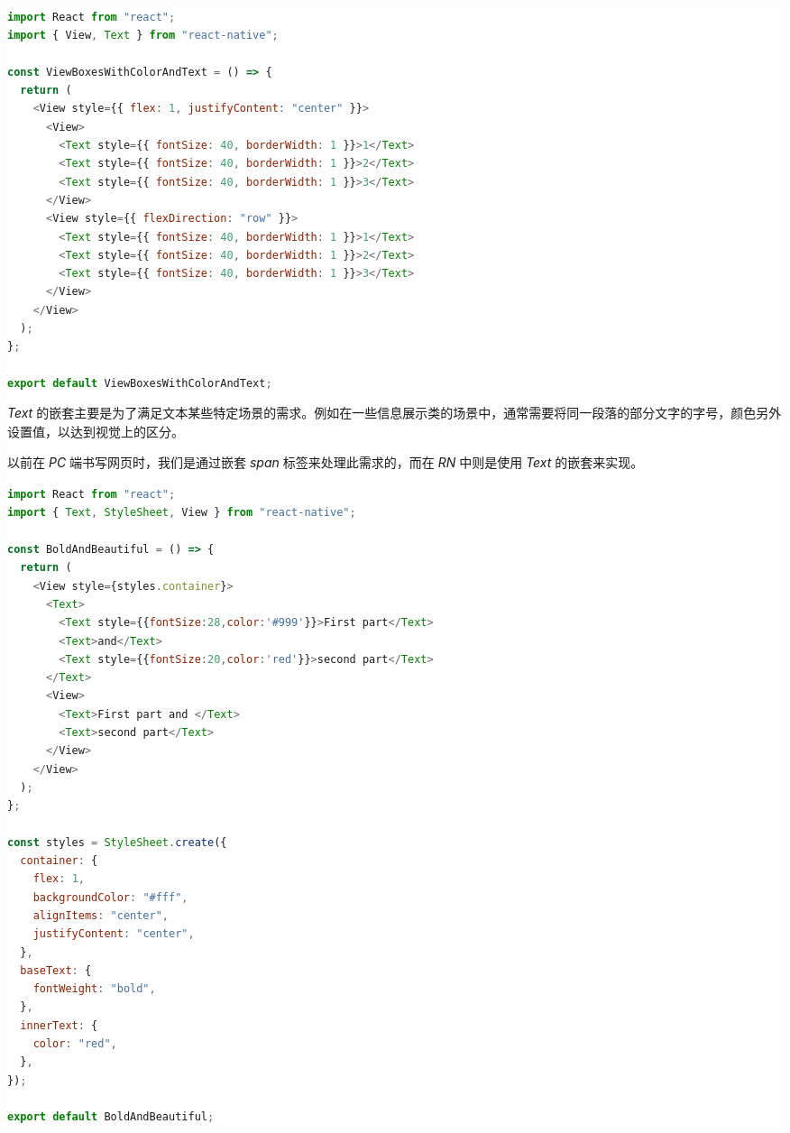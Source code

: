 ```js
import React from "react";
import { View, Text } from "react-native";

const ViewBoxesWithColorAndText = () => {
  return (
    <View style={{ flex: 1, justifyContent: "center" }}>
      <View>
        <Text style={{ fontSize: 40, borderWidth: 1 }}>1</Text>
        <Text style={{ fontSize: 40, borderWidth: 1 }}>2</Text>
        <Text style={{ fontSize: 40, borderWidth: 1 }}>3</Text>
      </View>
      <View style={{ flexDirection: "row" }}>
        <Text style={{ fontSize: 40, borderWidth: 1 }}>1</Text>
        <Text style={{ fontSize: 40, borderWidth: 1 }}>2</Text>
        <Text style={{ fontSize: 40, borderWidth: 1 }}>3</Text>
      </View>
    </View>
  );
};

export default ViewBoxesWithColorAndText;
```

*Text* 的嵌套主要是为了满足文本某些特定场景的需求。例如在一些信息展示类的场景中，通常需要将同一段落的部分文字的字号，颜色另外设置值，以达到视觉上的区分。

以前在 *PC* 端书写网页时，我们是通过嵌套 *span* 标签来处理此需求的，而在 *RN* 中则是使用 *Text* 的嵌套来实现。

```js
import React from "react";
import { Text, StyleSheet, View } from "react-native";

const BoldAndBeautiful = () => {
  return (
    <View style={styles.container}>
      <Text>
        <Text style={{fontSize:28,color:'#999'}}>First part</Text>
        <Text>and</Text>
        <Text style={{fontSize:20,color:'red'}}>second part</Text>
      </Text>
      <View>
        <Text>First part and </Text>
        <Text>second part</Text>
      </View>
    </View>
  );
};

const styles = StyleSheet.create({
  container: {
    flex: 1,
    backgroundColor: "#fff",
    alignItems: "center",
    justifyContent: "center",
  },
  baseText: {
    fontWeight: "bold",
  },
  innerText: {
    color: "red",
  },
});

export default BoldAndBeautiful;
```
